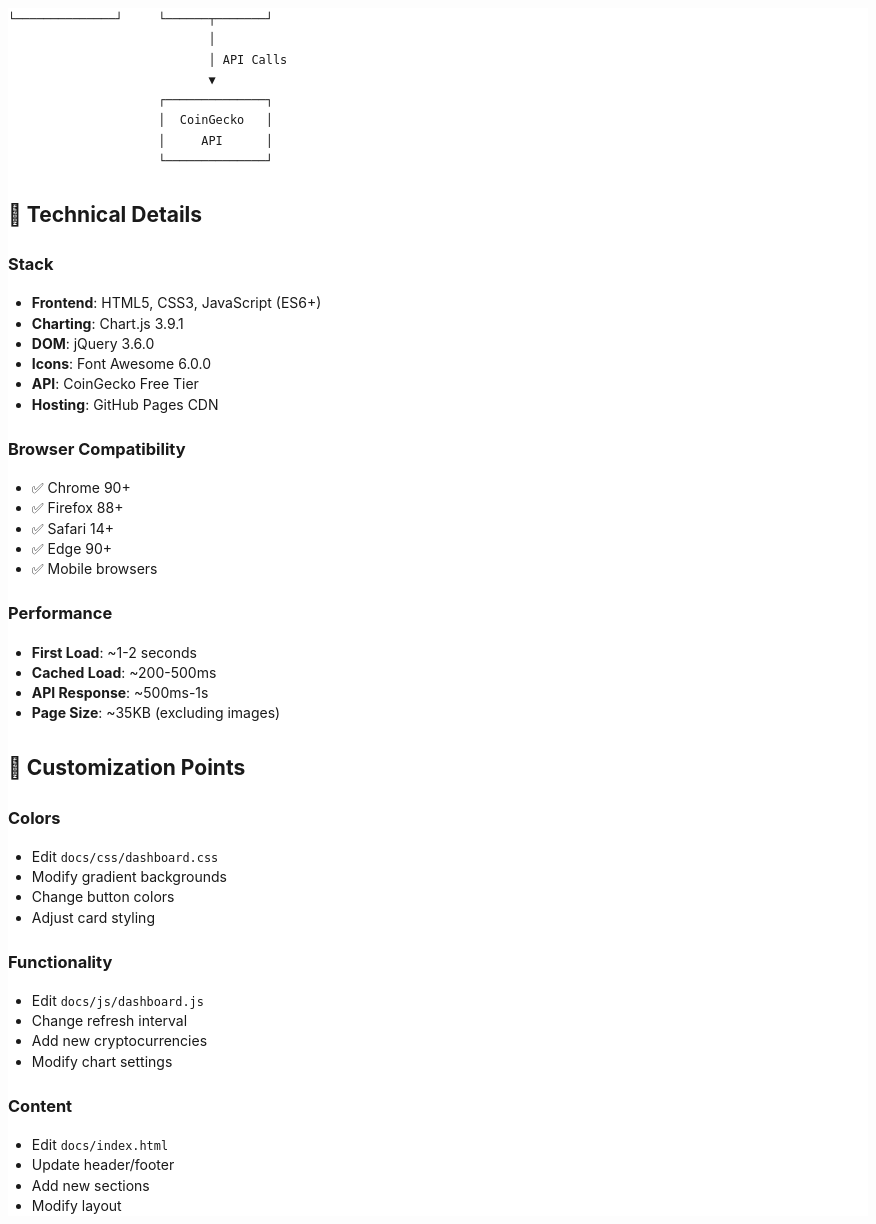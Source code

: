 ```
└──────────────┘     └──────┬───────┘
                            │
                            │ API Calls
                            ▼
                     ┌──────────────┐
                     │  CoinGecko   │
                     │     API      │
                     └──────────────┘
```

## 🔧 Technical Details

### Stack
- **Frontend**: HTML5, CSS3, JavaScript (ES6+)
- **Charting**: Chart.js 3.9.1
- **DOM**: jQuery 3.6.0
- **Icons**: Font Awesome 6.0.0
- **API**: CoinGecko Free Tier
- **Hosting**: GitHub Pages CDN

### Browser Compatibility
- ✅ Chrome 90+
- ✅ Firefox 88+
- ✅ Safari 14+
- ✅ Edge 90+
- ✅ Mobile browsers

### Performance
- **First Load**: ~1-2 seconds
- **Cached Load**: ~200-500ms
- **API Response**: ~500ms-1s
- **Page Size**: ~35KB (excluding images)

## 🎨 Customization Points

### Colors
- Edit `docs/css/dashboard.css`
- Modify gradient backgrounds
- Change button colors
- Adjust card styling

### Functionality
- Edit `docs/js/dashboard.js`
- Change refresh interval
- Add new cryptocurrencies
- Modify chart settings

### Content
- Edit `docs/index.html`
- Update header/footer
- Add new sections
- Modify layout
